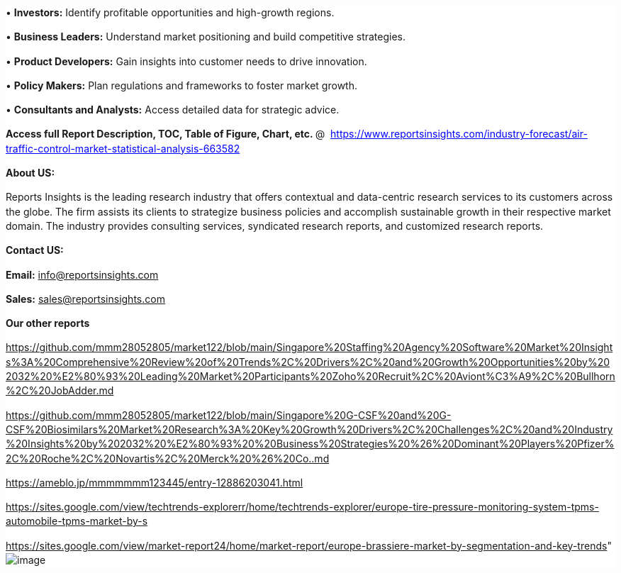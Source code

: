 • <strong>Investors:</strong> Identify profitable opportunities and high-growth regions.

• <strong>Business Leaders:</strong> Understand market positioning and build competitive strategies.

• <strong>Product Developers:</strong> Gain insights into customer needs to drive innovation.

• <strong>Policy Makers:</strong> Plan regulations and frameworks to foster market growth.

• <strong>Consultants and Analysts:</strong> Access detailed data for strategic advice.
</ul>
<strong>Access full Report Description, TOC, Table of Figure, Chart, etc. </strong>@  <a href=https://www.reportsinsights.com/industry-forecast/air-traffic-control-market-statistical-analysis-663582 style=color:#0000ff;>https://www.reportsinsights.com/industry-forecast/air-traffic-control-market-statistical-analysis-663582</a></font>

<strong><strong>About US</strong>:</strong>

Reports Insights is the leading research industry that offers contextual and data-centric research services to its customers across the globe. The firm assists its clients to strategize business policies and accomplish sustainable growth in their respective market domain. The industry provides consulting services, syndicated research reports, and customized research reports.

<strong>Contact US:</strong>

<p class=""""><b>Email:</b> <a href=mailto:info@reportsinsights.com>info@reportsinsights.com</a></p>
<p class=""""><b>Sales:</b> <a href=mailto:sales@reportsinsights.com>sales@reportsinsights.com</a></p>

<strong>Our other reports</strong>

<a href=https://github.com/mmm28052805/market122/blob/main/Singapore%20Staffing%20Agency%20Software%20Market%20Insights%3A%20Comprehensive%20Review%20of%20Trends%2C%20Drivers%2C%20and%20Growth%20Opportunities%20by%202032%20%E2%80%93%20Leading%20Market%20Participants%20Zoho%20Recruit%2C%20Aviont%C3%A9%2C%20Bullhorn%2C%20JobAdder.md>https://github.com/mmm28052805/market122/blob/main/Singapore%20Staffing%20Agency%20Software%20Market%20Insights%3A%20Comprehensive%20Review%20of%20Trends%2C%20Drivers%2C%20and%20Growth%20Opportunities%20by%202032%20%E2%80%93%20Leading%20Market%20Participants%20Zoho%20Recruit%2C%20Aviont%C3%A9%2C%20Bullhorn%2C%20JobAdder.md</a>

<a href=https://github.com/mmm28052805/market122/blob/main/Singapore%20G-CSF%20and%20G-CSF%20Biosimilars%20Market%20Research%3A%20Key%20Growth%20Drivers%2C%20Challenges%2C%20and%20Industry%20Insights%20by%202032%20%E2%80%93%20%20Business%20Strategies%20%26%20Dominant%20Players%20Pfizer%2C%20Roche%2C%20Novartis%2C%20Merck%20%26%20Co..md>https://github.com/mmm28052805/market122/blob/main/Singapore%20G-CSF%20and%20G-CSF%20Biosimilars%20Market%20Research%3A%20Key%20Growth%20Drivers%2C%20Challenges%2C%20and%20Industry%20Insights%20by%202032%20%E2%80%93%20%20Business%20Strategies%20%26%20Dominant%20Players%20Pfizer%2C%20Roche%2C%20Novartis%2C%20Merck%20%26%20Co..md</a>

<a href=https://ameblo.jp/mmmmmmm123445/entry-12886203041.html>https://ameblo.jp/mmmmmmm123445/entry-12886203041.html</a>

<a href=https://sites.google.com/view/techtrends-explorerr/home/techtrends-explorer/europe-tire-pressure-monitoring-system-tpms-automobile-tpms-market-by-s>https://sites.google.com/view/techtrends-explorerr/home/techtrends-explorer/europe-tire-pressure-monitoring-system-tpms-automobile-tpms-market-by-s</a>

<a href=https://sites.google.com/view/market-report24/home/market-report/europe-brassiere-market-by-segmentation-and-key-trends>https://sites.google.com/view/market-report24/home/market-report/europe-brassiere-market-by-segmentation-and-key-trends</a>"
![image](https://github.com/user-attachments/assets/99e3b944-1ad6-411a-a3ac-e395c0294980)
